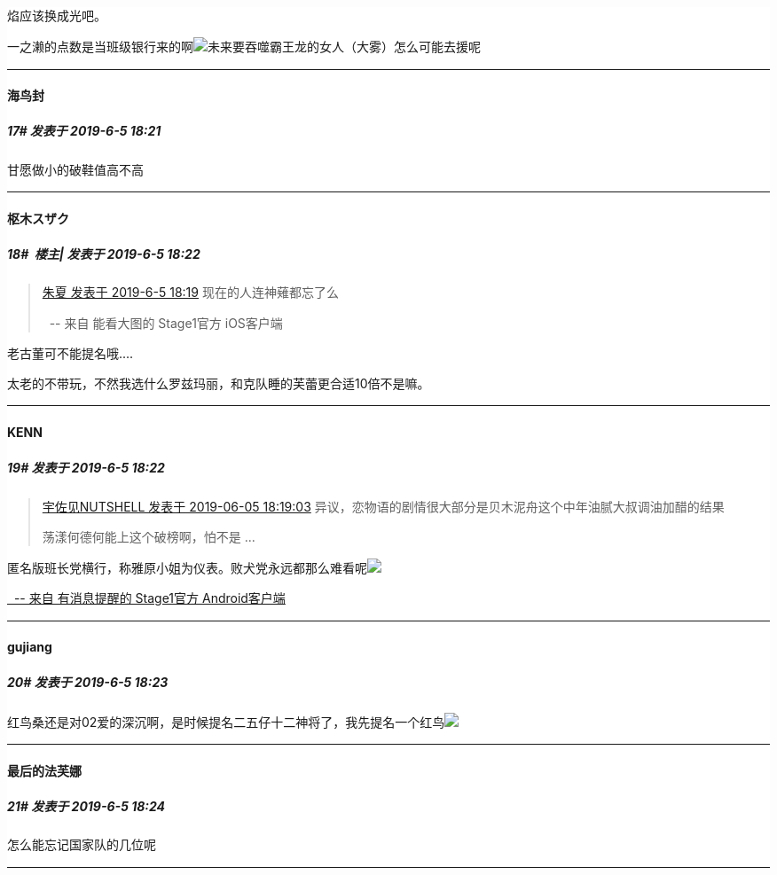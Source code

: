 焰应该换成光吧。

一之濑的点数是当班级银行来的啊<img src="https://static.saraba1st.com/image/smiley/face2017/054.png" referrerpolicy="no-referrer">未来要吞噬霸王龙的女人（大雾）怎么可能去援呢

*****

####  海鸟封  
##### 17#       发表于 2019-6-5 18:21

甘愿做小的破鞋值高不高

*****

####  枢木スザク  
##### 18#         楼主| 发表于 2019-6-5 18:22

<blockquote><a href="httphttps://bbs.saraba1st.com/2b/forum.php?mod=redirect&amp;goto=findpost&amp;pid=44005402&amp;ptid=1837198" target="_blank">朱夏 发表于 2019-6-5 18:19</a>
现在的人连神薙都忘了么

  -- 来自 能看大图的 Stage1官方 iOS客户端</blockquote>
老古董可不能提名哦....

太老的不带玩，不然我选什么罗兹玛丽，和克队睡的芙蕾更合适10倍不是嘛。

*****

####  KENN  
##### 19#       发表于 2019-6-5 18:22

<blockquote><a href="httphttps://bbs.saraba1st.com/2b/forum.php?mod=redirect&amp;goto=findpost&amp;pid=44005391&amp;ptid=1837198" target="_blank">宇佐见NUTSHELL 发表于 2019-06-05 18:19:03</a>
异议，恋物语的剧情很大部分是贝木泥舟这个中年油腻大叔调油加醋的结果

荡漾何德何能上这个破榜啊，怕不是 ...</blockquote>匿名版班长党横行，称雅原小姐为仪表。败犬党永远都那么难看呢<img src="https://static.saraba1st.com/image/smiley/face2017/048.png" referrerpolicy="no-referrer">

[  -- 来自 有消息提醒的 Stage1官方 Android客户端](https://www.coolapk.com/apk/140634)

*****

####  gujiang  
##### 20#       发表于 2019-6-5 18:23

红鸟桑还是对02爱的深沉啊，是时候提名二五仔十二神将了，我先提名一个红鸟<img src="https://static.saraba1st.com/image/smiley/carton2017/063.png" referrerpolicy="no-referrer">

*****

####  最后的法芙娜  
##### 21#       发表于 2019-6-5 18:24

怎么能忘记国家队的几位呢

*****
